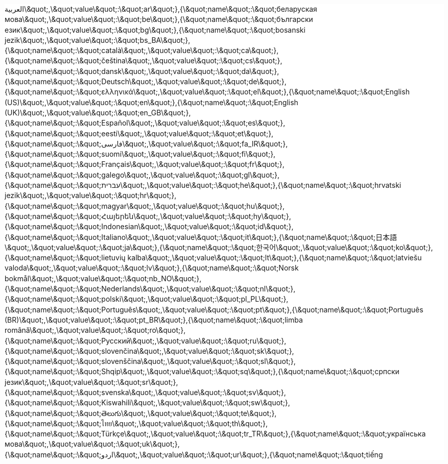 &#x627;&#x644;&#x639;&#x631;&#x628;&#x64a;&#x629;\\\&quot;,\\\&quot;value\\\&quot;:\\\&quot;ar\\\&quot;},{\\\&quot;name\\\&quot;:\\\&quot;&#x431;&#x435;&#x43b;&#x430;&#x440;&#x443;&#x441;&#x43a;&#x430;&#x44f; &#x43c;&#x43e;&#x432;&#x430;\\\&quot;,\\\&quot;value\\\&quot;:\\\&quot;be\\\&quot;},{\\\&quot;name\\\&quot;:\\\&quot;&#x431;&#x44a;&#x43b;&#x433;&#x430;&#x440;&#x441;&#x43a;&#x438; &#x435;&#x437;&#x438;&#x43a;\\\&quot;,\\\&quot;value\\\&quot;:\\\&quot;bg\\\&quot;},{\\\&quot;name\\\&quot;:\\\&quot;bosanski jezik\\\&quot;,\\\&quot;value\\\&quot;:\\\&quot;bs_BA\\\&quot;},{\\\&quot;name\\\&quot;:\\\&quot;catal&#xe0;\\\&quot;,\\\&quot;value\\\&quot;:\\\&quot;ca\\\&quot;},{\\\&quot;name\\\&quot;:\\\&quot;&#x10d;e&#x161;tina\\\&quot;,\\\&quot;value\\\&quot;:\\\&quot;cs\\\&quot;},{\\\&quot;name\\\&quot;:\\\&quot;dansk\\\&quot;,\\\&quot;value\\\&quot;:\\\&quot;da\\\&quot;},{\\\&quot;name\\\&quot;:\\\&quot;Deutsch\\\&quot;,\\\&quot;value\\\&quot;:\\\&quot;de\\\&quot;},{\\\&quot;name\\\&quot;:\\\&quot;&#x3b5;&#x3bb;&#x3bb;&#x3b7;&#x3bd;&#x3b9;&#x3ba;&#x3ac;\\\&quot;,\\\&quot;value\\\&quot;:\\\&quot;el\\\&quot;},{\\\&quot;name\\\&quot;:\\\&quot;English (US)\\\&quot;,\\\&quot;value\\\&quot;:\\\&quot;en\\\&quot;},{\\\&quot;name\\\&quot;:\\\&quot;English (UK)\\\&quot;,\\\&quot;value\\\&quot;:\\\&quot;en_GB\\\&quot;},{\\\&quot;name\\\&quot;:\\\&quot;Espa&#xf1;ol\\\&quot;,\\\&quot;value\\\&quot;:\\\&quot;es\\\&quot;},{\\\&quot;name\\\&quot;:\\\&quot;eesti\\\&quot;,\\\&quot;value\\\&quot;:\\\&quot;et\\\&quot;},{\\\&quot;name\\\&quot;:\\\&quot;&#x641;&#x627;&#x631;&#x633;&#x6cc;\\\&quot;,\\\&quot;value\\\&quot;:\\\&quot;fa_IR\\\&quot;},{\\\&quot;name\\\&quot;:\\\&quot;suomi\\\&quot;,\\\&quot;value\\\&quot;:\\\&quot;fi\\\&quot;},{\\\&quot;name\\\&quot;:\\\&quot;Fran&#xe7;ais\\\&quot;,\\\&quot;value\\\&quot;:\\\&quot;fr\\\&quot;},{\\\&quot;name\\\&quot;:\\\&quot;galego\\\&quot;,\\\&quot;value\\\&quot;:\\\&quot;gl\\\&quot;},{\\\&quot;name\\\&quot;:\\\&quot;&#x5e2;&#x5d1;&#x5e8;&#x5d9;&#x5ea;\\\&quot;,\\\&quot;value\\\&quot;:\\\&quot;he\\\&quot;},{\\\&quot;name\\\&quot;:\\\&quot;hrvatski jezik\\\&quot;,\\\&quot;value\\\&quot;:\\\&quot;hr\\\&quot;},{\\\&quot;name\\\&quot;:\\\&quot;magyar\\\&quot;,\\\&quot;value\\\&quot;:\\\&quot;hu\\\&quot;},{\\\&quot;name\\\&quot;:\\\&quot;&#x540;&#x561;&#x575;&#x565;&#x580;&#x565;&#x576;\\\&quot;,\\\&quot;value\\\&quot;:\\\&quot;hy\\\&quot;},{\\\&quot;name\\\&quot;:\\\&quot;Indonesian\\\&quot;,\\\&quot;value\\\&quot;:\\\&quot;id\\\&quot;},{\\\&quot;name\\\&quot;:\\\&quot;Italiano\\\&quot;,\\\&quot;value\\\&quot;:\\\&quot;it\\\&quot;},{\\\&quot;name\\\&quot;:\\\&quot;&#x65e5;&#x672c;&#x8a9e;\\\&quot;,\\\&quot;value\\\&quot;:\\\&quot;ja\\\&quot;},{\\\&quot;name\\\&quot;:\\\&quot;&#xd55c;&#xad6d;&#xc5b4;\\\&quot;,\\\&quot;value\\\&quot;:\\\&quot;ko\\\&quot;},{\\\&quot;name\\\&quot;:\\\&quot;lietuvi&#x173; kalba\\\&quot;,\\\&quot;value\\\&quot;:\\\&quot;lt\\\&quot;},{\\\&quot;name\\\&quot;:\\\&quot;latvie&#x161;u valoda\\\&quot;,\\\&quot;value\\\&quot;:\\\&quot;lv\\\&quot;},{\\\&quot;name\\\&quot;:\\\&quot;Norsk bokm&#xe5;l\\\&quot;,\\\&quot;value\\\&quot;:\\\&quot;nb_NO\\\&quot;},{\\\&quot;name\\\&quot;:\\\&quot;Nederlands\\\&quot;,\\\&quot;value\\\&quot;:\\\&quot;nl\\\&quot;},{\\\&quot;name\\\&quot;:\\\&quot;polski\\\&quot;,\\\&quot;value\\\&quot;:\\\&quot;pl_PL\\\&quot;},{\\\&quot;name\\\&quot;:\\\&quot;Portugu&#xea;s\\\&quot;,\\\&quot;value\\\&quot;:\\\&quot;pt\\\&quot;},{\\\&quot;name\\\&quot;:\\\&quot;Portugu&#xea;s (BR)\\\&quot;,\\\&quot;value\\\&quot;:\\\&quot;pt_BR\\\&quot;},{\\\&quot;name\\\&quot;:\\\&quot;limba rom&#xe2;n&#x103;\\\&quot;,\\\&quot;value\\\&quot;:\\\&quot;ro\\\&quot;},{\\\&quot;name\\\&quot;:\\\&quot;&#x420;&#x443;&#x441;&#x441;&#x43a;&#x438;&#x439;\\\&quot;,\\\&quot;value\\\&quot;:\\\&quot;ru\\\&quot;},{\\\&quot;name\\\&quot;:\\\&quot;sloven&#x10d;ina\\\&quot;,\\\&quot;value\\\&quot;:\\\&quot;sk\\\&quot;},{\\\&quot;name\\\&quot;:\\\&quot;sloven&#x161;&#x10d;ina\\\&quot;,\\\&quot;value\\\&quot;:\\\&quot;sl\\\&quot;},{\\\&quot;name\\\&quot;:\\\&quot;Shqip\\\&quot;,\\\&quot;value\\\&quot;:\\\&quot;sq\\\&quot;},{\\\&quot;name\\\&quot;:\\\&quot;&#x441;&#x440;&#x43f;&#x441;&#x43a;&#x438; &#x458;&#x435;&#x437;&#x438;&#x43a;\\\&quot;,\\\&quot;value\\\&quot;:\\\&quot;sr\\\&quot;},{\\\&quot;name\\\&quot;:\\\&quot;svenska\\\&quot;,\\\&quot;value\\\&quot;:\\\&quot;sv\\\&quot;},{\\\&quot;name\\\&quot;:\\\&quot;Kiswahili\\\&quot;,\\\&quot;value\\\&quot;:\\\&quot;sw\\\&quot;},{\\\&quot;name\\\&quot;:\\\&quot;&#xc24;&#xc46;&#xc32;&#xc41;&#xc17;&#xc41;\\\&quot;,\\\&quot;value\\\&quot;:\\\&quot;te\\\&quot;},{\\\&quot;name\\\&quot;:\\\&quot;&#xe44;&#xe17;&#xe22;\\\&quot;,\\\&quot;value\\\&quot;:\\\&quot;th\\\&quot;},{\\\&quot;name\\\&quot;:\\\&quot;T&#xfc;rk&#xe7;e\\\&quot;,\\\&quot;value\\\&quot;:\\\&quot;tr_TR\\\&quot;},{\\\&quot;name\\\&quot;:\\\&quot;&#x443;&#x43a;&#x440;&#x430;&#x457;&#x43d;&#x441;&#x44c;&#x43a;&#x430; &#x43c;&#x43e;&#x432;&#x430;\\\&quot;,\\\&quot;value\\\&quot;:\\\&quot;uk\\\&quot;},{\\\&quot;name\\\&quot;:\\\&quot;&#x627;&#x631;&#x62f;&#x648;\\\&quot;,\\\&quot;value\\\&quot;:\\\&quot;ur\\\&quot;},{\\\&quot;name\\\&quot;:\\\&quot;ti&#x1ebf;ng